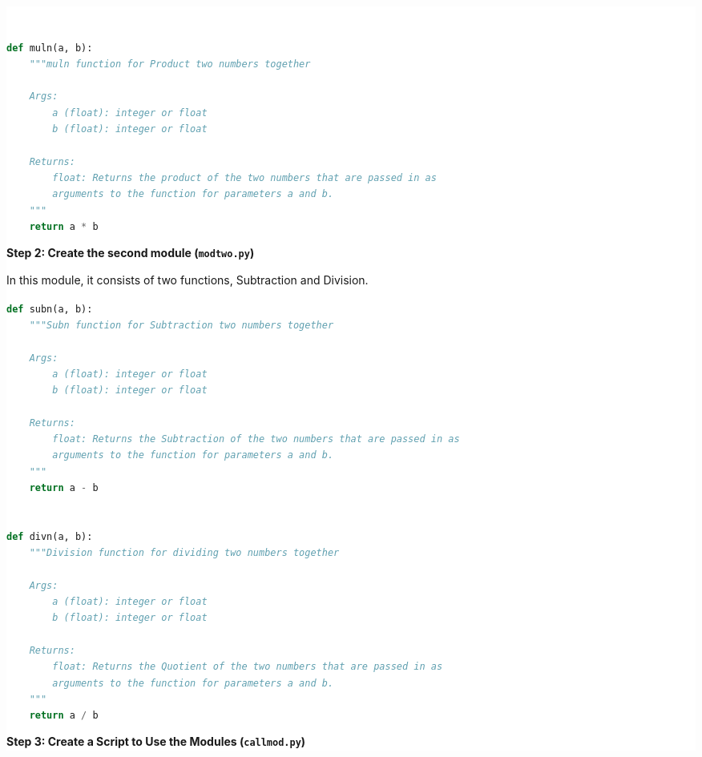 ```py linenums="1"


def muln(a, b):
    """muln function for Product two numbers together

    Args:
        a (float): integer or float
        b (float): integer or float

    Returns:
        float: Returns the product of the two numbers that are passed in as
        arguments to the function for parameters a and b.
    """
    return a * b

```

**Step 2: Create the second module (`modtwo.py`)**

In this module, it consists of two functions, Subtraction and Division.

```py linenums="1"
def subn(a, b):
    """Subn function for Subtraction two numbers together

    Args:
        a (float): integer or float
        b (float): integer or float

    Returns:
        float: Returns the Subtraction of the two numbers that are passed in as
        arguments to the function for parameters a and b.
    """
    return a - b


def divn(a, b):
    """Division function for dividing two numbers together

    Args:
        a (float): integer or float
        b (float): integer or float

    Returns:
        float: Returns the Quotient of the two numbers that are passed in as
        arguments to the function for parameters a and b.
    """
    return a / b

```

**Step 3: Create a Script to Use the Modules (`callmod.py`)**

